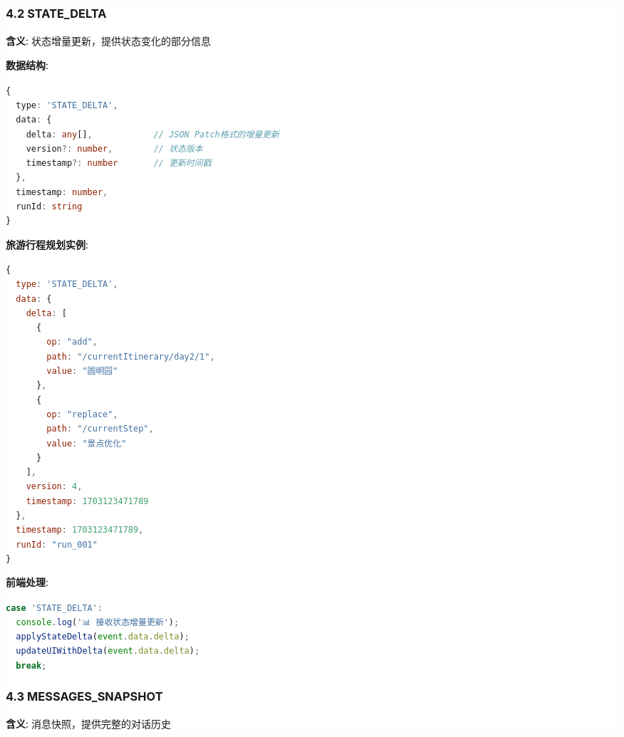 ### 4.2 STATE_DELTA
**含义**: 状态增量更新，提供状态变化的部分信息

**数据结构**:
```typescript
{
  type: 'STATE_DELTA',
  data: {
    delta: any[],            // JSON Patch格式的增量更新
    version?: number,        // 状态版本
    timestamp?: number       // 更新时间戳
  },
  timestamp: number,
  runId: string
}
```

**旅游行程规划实例**:
```javascript
{
  type: 'STATE_DELTA',
  data: {
    delta: [
      {
        op: "add",
        path: "/currentItinerary/day2/1",
        value: "圆明园"
      },
      {
        op: "replace",
        path: "/currentStep",
        value: "景点优化"
      }
    ],
    version: 4,
    timestamp: 1703123471789
  },
  timestamp: 1703123471789,
  runId: "run_001"
}
```

**前端处理**:
```typescript
case 'STATE_DELTA':
  console.log('📊 接收状态增量更新');
  applyStateDelta(event.data.delta);
  updateUIWithDelta(event.data.delta);
  break;
```

### 4.3 MESSAGES_SNAPSHOT
**含义**: 消息快照，提供完整的对话历史
